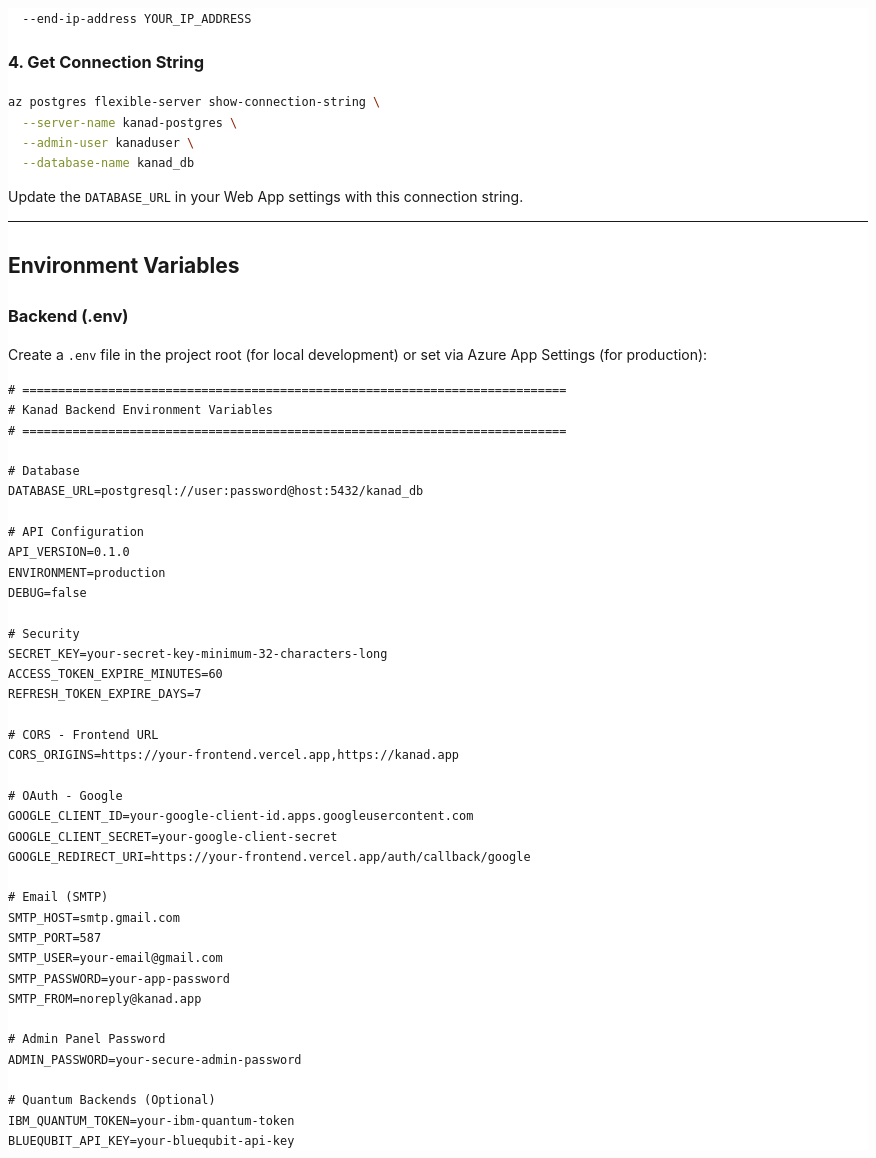 ```bash
  --end-ip-address YOUR_IP_ADDRESS
```

### 4. Get Connection String

```bash
az postgres flexible-server show-connection-string \
  --server-name kanad-postgres \
  --admin-user kanaduser \
  --database-name kanad_db
```

Update the `DATABASE_URL` in your Web App settings with this connection string.

---

## Environment Variables

### Backend (.env)

Create a `.env` file in the project root (for local development) or set via Azure App Settings (for production):

```env
# ============================================================================
# Kanad Backend Environment Variables
# ============================================================================

# Database
DATABASE_URL=postgresql://user:password@host:5432/kanad_db

# API Configuration
API_VERSION=0.1.0
ENVIRONMENT=production
DEBUG=false

# Security
SECRET_KEY=your-secret-key-minimum-32-characters-long
ACCESS_TOKEN_EXPIRE_MINUTES=60
REFRESH_TOKEN_EXPIRE_DAYS=7

# CORS - Frontend URL
CORS_ORIGINS=https://your-frontend.vercel.app,https://kanad.app

# OAuth - Google
GOOGLE_CLIENT_ID=your-google-client-id.apps.googleusercontent.com
GOOGLE_CLIENT_SECRET=your-google-client-secret
GOOGLE_REDIRECT_URI=https://your-frontend.vercel.app/auth/callback/google

# Email (SMTP)
SMTP_HOST=smtp.gmail.com
SMTP_PORT=587
SMTP_USER=your-email@gmail.com
SMTP_PASSWORD=your-app-password
SMTP_FROM=noreply@kanad.app

# Admin Panel Password
ADMIN_PASSWORD=your-secure-admin-password

# Quantum Backends (Optional)
IBM_QUANTUM_TOKEN=your-ibm-quantum-token
BLUEQUBIT_API_KEY=your-bluequbit-api-key
```
